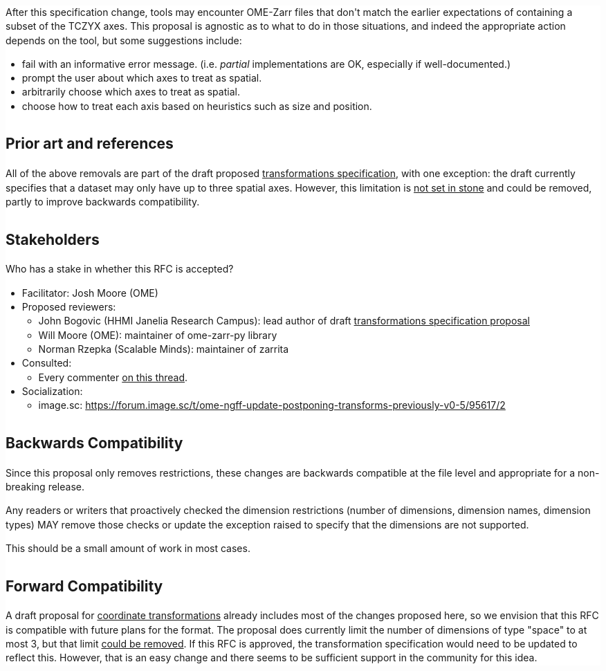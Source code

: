 After this specification change, tools may encounter OME-Zarr files that don't
match the earlier expectations of containing a subset of the TCZYX axes. This
proposal is agnostic as to what to do in those situations, and indeed the
appropriate action depends on the tool, but some suggestions include:
- fail with an informative error message. (i.e. *partial* implementations are
  OK, especially if well-documented.)
- prompt the user about which axes to treat as spatial.
- arbitrarily choose which axes to treat as spatial.
- choose how to treat each axis based on heuristics such as size and position.

## Prior art and references

All of the above removals are part of the draft proposed [transformations
specification][trafo spec], with one exception: the draft currently specifies
that a dataset may only have up to three spatial axes. However, this limitation
is [not set in stone][space dims comment] and could be removed, partly to
improve backwards compatibility.

## Stakeholders

Who has a stake in whether this RFC is accepted?

* Facilitator: Josh Moore (OME)
* Proposed reviewers:
  - John Bogovic (HHMI Janelia Research Campus): lead author of draft
  [transformations specification proposal][trafo spec]
  - Will Moore (OME): maintainer of ome-zarr-py library
  - Norman Rzepka (Scalable Minds): maintainer of zarrita
* Consulted:
  - Every commenter [on this thread](https://github.com/ome/ngff/pull/239).
* Socialization:
  - image.sc: <https://forum.image.sc/t/ome-ngff-update-postponing-transforms-previously-v0-5/95617/2>

## Backwards Compatibility

Since this proposal only removes restrictions, these changes are backwards
compatible at the file level and appropriate for a non-breaking release.

Any readers or writers that proactively checked the dimension restrictions
(number of dimensions, dimension names, dimension types) MAY remove
those checks or update the exception raised to specify that the dimensions
are not supported.

This should be a small amount of work in most cases.

## Forward Compatibility

A draft proposal for [coordinate transformations][trafo spec] already includes
most of the changes proposed here, so we envision that this RFC is compatible
with future plans for the format. The proposal does currently limit the number
of dimensions of type "space" to at most 3, but that limit [could be
removed][space dims comment]. If this RFC is approved, the transformation
specification would need to be updated to reflect this. However, that is an easy
change and there seems to be sufficient support in the community for this idea.


[nat methods paper]: https://www.nature.com/articles/s41592-021-01326-w
[ome-model]: https://github.com/ome/ngff/pull/239/files#r1609781780
[ngff 0.4]: https://ngff.openmicroscopy.org/0.4/index.html
[ngff 0.4 multiscales metadata]: https://ngff.openmicroscopy.org/0.4/index.html#multiscale-md
[ngff 0.4 axes metadata]: https://ngff.openmicroscopy.org/0.4/index.html#axes-md
[czi format dimensions]: https://web.archive.org/web/20240521085825/https://zeiss.github.io/libczi/imagedocumentconcept.html#autotoc_md7
[spec update]: https://github.com/ome/ngff/pull/235
[this pr]: https://github.com/ome/ngff/pull/239
[recap comment]: https://github.com/ome/ngff/pull/239#issuecomment-2327451719
[trafo spec]: https://github.com/ome/ngff/pull/138
[space dims comment]: https://github.com/ome/ngff/pull/138#issuecomment-1852891720
[ebsd]: https://en.wikipedia.org/wiki/Electron_backscatter_diffraction
[dti]: https://en.wikipedia.org/wiki/Diffusion-weighted_magnetic_resonance_imaging
[CryoET]: https://en.wikipedia.org/wiki/Cryogenic_electron_tomography
[^1]: https://github.com/ome/ngff/pull/239#issuecomment-2122809286
[^2]: https://github.com/ome/ngff/pull/239#issuecomment-2149119404